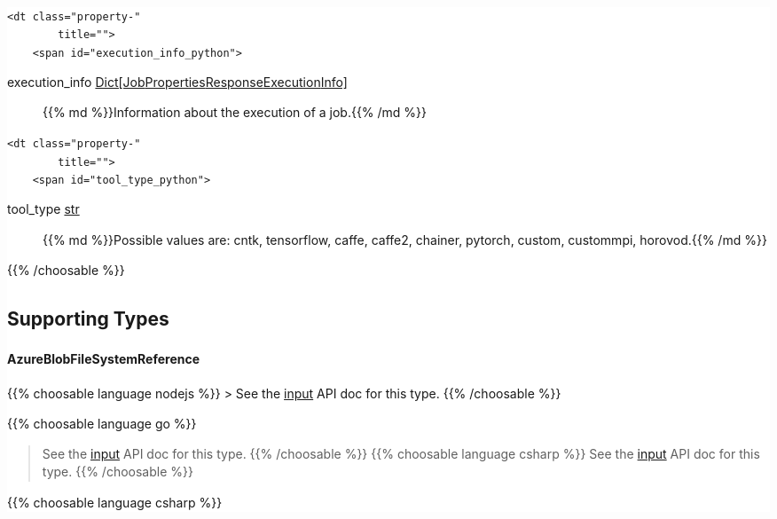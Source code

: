     <dt class="property-"
            title="">
        <span id="execution_info_python">
<a href="#execution_info_python" style="color: inherit; text-decoration: inherit;">execution_<wbr>info</a>
</span> 
        <span class="property-indicator"></span>
        <span class="property-type"><a href="#jobpropertiesresponseexecutioninfo">Dict[Job<wbr>Properties<wbr>Response<wbr>Execution<wbr>Info]</a></span>
    </dt>
    <dd>{{% md %}}Information about the execution of a job.{{% /md %}}</dd>

    <dt class="property-"
            title="">
        <span id="tool_type_python">
<a href="#tool_type_python" style="color: inherit; text-decoration: inherit;">tool_<wbr>type</a>
</span> 
        <span class="property-indicator"></span>
        <span class="property-type"><a href="https://docs.python.org/3/library/stdtypes.html">str</a></span>
    </dt>
    <dd>{{% md %}}Possible values are: cntk, tensorflow, caffe, caffe2, chainer, pytorch, custom, custommpi, horovod.{{% /md %}}</dd>

</dl>
{{% /choosable %}}











## Supporting Types


<h4 id="azureblobfilesystemreference">Azure<wbr>Blob<wbr>File<wbr>System<wbr>Reference</h4>
{{% choosable language nodejs %}}
> See the <a href="/docs/reference/pkg/nodejs/pulumi/azure-nextgen/types/input/#AzureBlobFileSystemReference">input</a>   API doc for this type.
{{% /choosable %}}

{{% choosable language go %}}
> See the <a href="https://pkg.go.dev/github.com/pulumi/pulumi-azure-nextgen/sdk/go/azure-nextgen/batchai?tab=doc#AzureBlobFileSystemReferenceArgs">input</a>   API doc for this type.
{{% /choosable %}}
{{% choosable language csharp %}}
> See the <a href="/docs/reference/pkg/dotnet/Pulumi.AzureNextGen/Pulumi.AzureNextGen.Batchai.Inputs.AzureBlobFileSystemReferenceArgs.html">input</a>   API doc for this type.
{{% /choosable %}}




{{% choosable language csharp %}}
<dl class="resources-properties">
